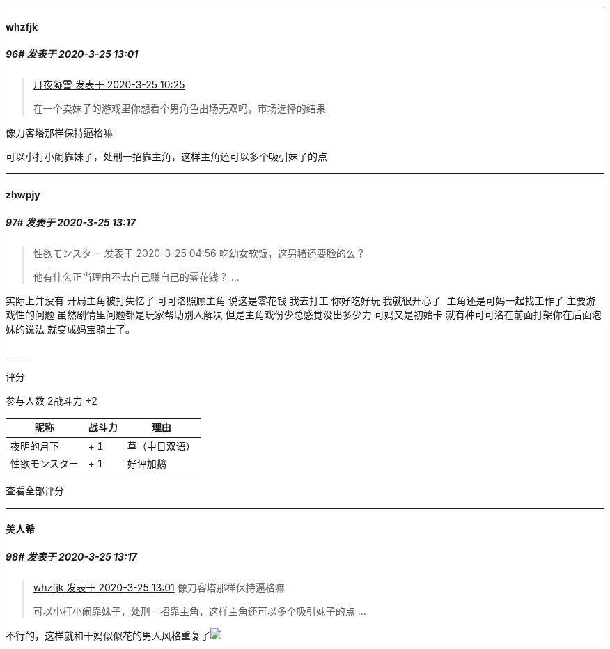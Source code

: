 
-----

####  whzfjk  
##### 96#       发表于 2020-3-25 13:01


<blockquote><a href="httphttps://bbs.saraba1st.com/2b/forum.php?mod=redirect&amp;goto=findpost&amp;pid=46864694&amp;ptid=1920626" target="_blank">月夜凝雪 发表于 2020-3-25 10:25</a>

在一个卖妹子的游戏里你想看个男角色出场无双吗，市场选择的结果</blockquote>
像刀客塔那样保持逼格嘛

可以小打小闹靠妹子，处刑一招靠主角，这样主角还可以多个吸引妹子的点


-----

####  zhwpjy  
##### 97#       发表于 2020-3-25 13:17


<blockquote>性欲モンスター 发表于 2020-3-25 04:56
吃幼女软饭，这男猪还要脸的么？

他有什么正当理由不去自己赚自己的零花钱？ ...</blockquote>
实际上并没有 开局主角被打失忆了 可可洛照顾主角 说这是零花钱 我去打工 你好吃好玩 我就很开心了  主角还是可妈一起找工作了 主要游戏性的问题 虽然剧情里问题都是玩家帮助别人解决 但是主角戏份少总感觉没出多少力 可妈又是初始卡 就有种可可洛在前面打架你在后面泡妹的说法 就变成妈宝骑士了。


﹍﹍﹍

评分


 参与人数 2战斗力 +2

|昵称|战斗力|理由|
|----|---|---|
| 夜明的月下| + 1|草（中日双语）|
| 性欲モンスター| + 1|好评加鹅|


查看全部评分


-----

####  美人希  
##### 98#       发表于 2020-3-25 13:17


<blockquote><a href="httphttps://bbs.saraba1st.com/2b/forum.php?mod=redirect&amp;goto=findpost&amp;pid=46866704&amp;ptid=1920626" target="_blank">whzfjk 发表于 2020-3-25 13:01</a>
像刀客塔那样保持逼格嘛

可以小打小闹靠妹子，处刑一招靠主角，这样主角还可以多个吸引妹子的点 ...</blockquote>
不行的，这样就和干妈似似花的男人风格重复了<img src="https://static.saraba1st.com/image/smiley/face2017/067.png" referrerpolicy="no-referrer">
